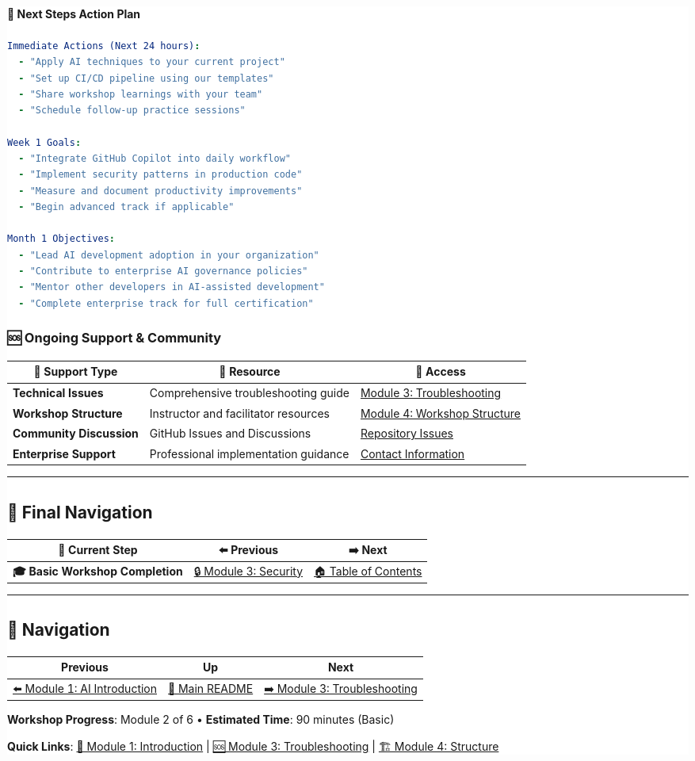 #### 🎯 Next Steps Action Plan

```yaml
Immediate Actions (Next 24 hours):
  - "Apply AI techniques to your current project"
  - "Set up CI/CD pipeline using our templates"
  - "Share workshop learnings with your team"
  - "Schedule follow-up practice sessions"

Week 1 Goals:
  - "Integrate GitHub Copilot into daily workflow"
  - "Implement security patterns in production code"
  - "Measure and document productivity improvements"
  - "Begin advanced track if applicable"

Month 1 Objectives:
  - "Lead AI development adoption in your organization"
  - "Contribute to enterprise AI governance policies"
  - "Mentor other developers in AI-assisted development"
  - "Complete enterprise track for full certification"
```

### 🆘 Ongoing Support & Community

| 🎯 Support Type | 📖 Resource | 🔗 Access |
|------------------|-------------|-----------|
| **Technical Issues** | Comprehensive troubleshooting guide | [Module 3: Troubleshooting](troubleshooting_guide.md) |
| **Workshop Structure** | Instructor and facilitator resources | [Module 4: Workshop Structure](workshop_structure.md) |
| **Community Discussion** | GitHub Issues and Discussions | [Repository Issues](https://github.com/paulanunes85/Code-AI-Dev/issues) |
| **Enterprise Support** | Professional implementation guidance | [Contact Information](../README.md#-credits) |

---

## 🧭 Final Navigation

| 📍 Current Step | ⬅️ Previous | ➡️ Next |
|-----------------|-------------|---------|
| **🎓 Basic Workshop Completion** | [🔒 Module 3: Security](#-core-workshop-module-3-security) | [🏠 Table of Contents](#-table-of-contents) |

---

## 🧭 Navigation

| Previous | Up | Next |
|----------|----|----- |
| [⬅️ Module 1: AI Introduction](ai-dev-introduction.md) | [📖 Main README](../README.md) | [➡️ Module 3: Troubleshooting](troubleshooting_guide.md) |

**Workshop Progress**: Module 2 of 6 • **Estimated Time**: 90 minutes (Basic)

**Quick Links**: [🚀 Module 1: Introduction](ai-dev-introduction.md) | [🆘 Module 3: Troubleshooting](troubleshooting_guide.md) | [🏗️ Module 4: Structure](workshop_structure.md)